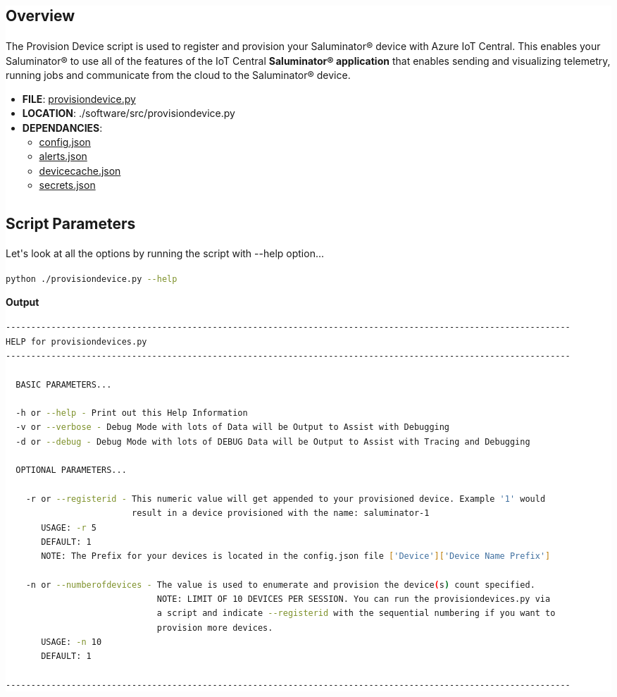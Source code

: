 ## Overview

The Provision Device script is used to register and provision your Saluminator&reg; device with Azure IoT Central. This enables your Saluminator&reg; to use all of the features of the IoT Central **Saluminator&reg; application** that enables sending and visualizing telemetry, running jobs and communicate from the cloud to the Saluminator&reg; device.

- **FILE**: <a href="./src/provisiondevice.py">provisiondevice.py</a>
- **LOCATION**: ./software/src/provisiondevice.py
- **DEPENDANCIES**:
  - <a href="./src/config.json">config.json</a>
  - <a href="./src/alerts.json">alerts.json</a>
  - <a href="./src/devicecache.json">devicecache.json</a>
  - <a href="./src/secrets.json">secrets.json</a>

## Script Parameters

Let's look at all the options by running the script with --help option...

```bash
python ./provisiondevice.py --help
```

<b>Output</b>

```bash
----------------------------------------------------------------------------------------------------------------
HELP for provisiondevices.py
----------------------------------------------------------------------------------------------------------------

  BASIC PARAMETERS...

  -h or --help - Print out this Help Information
  -v or --verbose - Debug Mode with lots of Data will be Output to Assist with Debugging
  -d or --debug - Debug Mode with lots of DEBUG Data will be Output to Assist with Tracing and Debugging

  OPTIONAL PARAMETERS...

    -r or --registerid - This numeric value will get appended to your provisioned device. Example '1' would
                         result in a device provisioned with the name: saluminator-1
       USAGE: -r 5
       DEFAULT: 1
       NOTE: The Prefix for your devices is located in the config.json file ['Device']['Device Name Prefix']

    -n or --numberofdevices - The value is used to enumerate and provision the device(s) count specified.
                              NOTE: LIMIT OF 10 DEVICES PER SESSION. You can run the provisiondevices.py via
                              a script and indicate --registerid with the sequential numbering if you want to
                              provision more devices.
       USAGE: -n 10
       DEFAULT: 1

----------------------------------------------------------------------------------------------------------------
```
